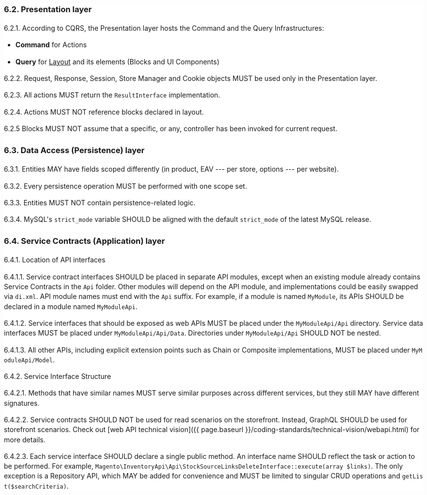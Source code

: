 ### 6.2. Presentation layer

6.2.1. According to CQRS, the Presentation layer hosts the Command and the Query Infrastructures:

*  **Command** for Actions

*  **Query** for [Layout](https://glossary.magento.com/layout) and its elements (Blocks and UI Components)

6.2.2. Request, Response, Session, Store Manager and Cookie objects MUST be used only in the Presentation layer.

6.2.3. All actions MUST return the `ResultInterface` implementation.

6.2.4. Actions MUST NOT reference blocks declared in layout.

6.2.5 Blocks MUST NOT assume that a specific, or any, controller has been invoked for current request.

### 6.3. Data Access (Persistence) layer

6.3.1. Entities MAY have fields scoped differently (in product, EAV --- per store, options --- per website).

6.3.2. Every persistence operation MUST be performed with one scope set.

6.3.3. Entities MUST NOT contain persistence-related logic.

6.3.4. MySQL's `strict_mode` variable SHOULD be aligned with the default `strict_mode` of the latest MySQL release.

### 6.4. Service Contracts (Application) layer

6.4.1. Location of API interfaces

6.4.1.1. Service contract interfaces SHOULD be placed in separate API modules, except when an existing module already contains Service Contracts in the `Api` folder. Other modules will depend on the API module, and implementations could be easily swapped via `di.xml`. API module names must end with the `Api` suffix. For example, if a module is named `MyModule`, its APIs SHOULD be declared in a module named `MyModuleApi`.

6.4.1.2. Service interfaces that should be exposed as web APIs MUST be placed under the `MyModuleApi/Api` directory. Service data interfaces MUST be placed under `MyModuleApi/Api/Data`. Directories under `MyModuleApi/Api` SHOULD NOT be nested.

6.4.1.3. All other APIs, including explicit extension points such as Chain or Composite implementations, MUST be placed under `MyModuleApi/Model`.

6.4.2. Service Interface Structure

6.4.2.1. Methods that have similar names MUST serve similar purposes across different services, but they still MAY have different signatures.

6.4.2.2. Service contracts SHOULD NOT be used for read scenarios on the storefront. Instead, GraphQL SHOULD be used for storefront scenarios. Check out [web API technical vision]({{ page.baseurl }}/coding-standards/technical-vision/webapi.html) for more details.

6.4.2.3. Each service interface SHOULD declare a single public method. An interface name SHOULD reflect the task or action to be performed. For example, `Magento\InventoryApi\Api\StockSourceLinksDeleteInterface::execute(array $links)`. The only exception is a Repository API, which MAY be added for convenience and MUST be limited to singular CRUD operations and `getList($searchCriteria)`.
